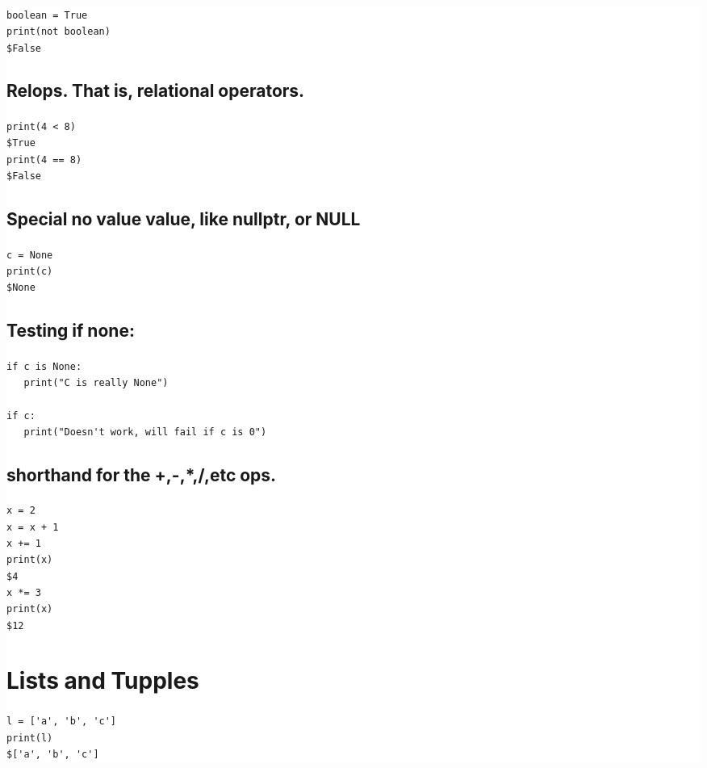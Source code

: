 ```
boolean = True
print(not boolean)
$False
```

## Relops. That is, relational operators.
```
print(4 < 8)
$True
print(4 == 8)
$False
```

## Special no value value, like nullptr, or NULL
```
c = None
print(c)
$None
```

## Testing if none:
```
if c is None:
   print("C is really None")

if c:
   print("Doesn't work, will fail if c is 0")
```

## shorthand for the +,-,\*,/,etc ops.
```
x = 2
x = x + 1
x += 1
print(x)
$4
x *= 3
print(x)
$12
```


# Lists and Tupples

```
l = ['a', 'b', 'c']
print(l)
$['a', 'b', 'c']
```
